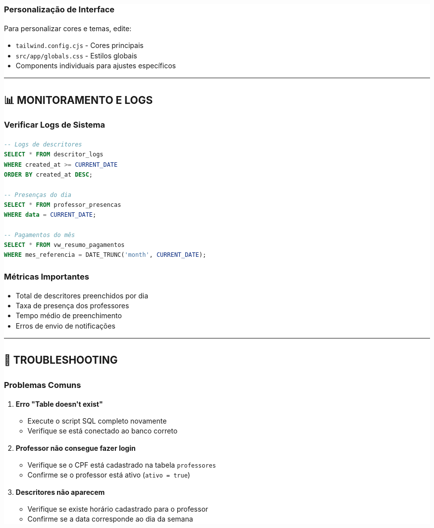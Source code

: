 ### **Personalização de Interface**

Para personalizar cores e temas, edite:
- `tailwind.config.cjs` - Cores principais
- `src/app/globals.css` - Estilos globais
- Components individuais para ajustes específicos

---

## 📊 MONITORAMENTO E LOGS

### **Verificar Logs de Sistema**
```sql
-- Logs de descritores
SELECT * FROM descritor_logs 
WHERE created_at >= CURRENT_DATE 
ORDER BY created_at DESC;

-- Presenças do dia
SELECT * FROM professor_presencas 
WHERE data = CURRENT_DATE;

-- Pagamentos do mês
SELECT * FROM vw_resumo_pagamentos 
WHERE mes_referencia = DATE_TRUNC('month', CURRENT_DATE);
```

### **Métricas Importantes**
- Total de descritores preenchidos por dia
- Taxa de presença dos professores
- Tempo médio de preenchimento
- Erros de envio de notificações

---

## 🚨 TROUBLESHOOTING

### **Problemas Comuns**

1. **Erro "Table doesn't exist"**
   - Execute o script SQL completo novamente
   - Verifique se está conectado ao banco correto

2. **Professor não consegue fazer login**
   - Verifique se o CPF está cadastrado na tabela `professores`
   - Confirme se o professor está ativo (`ativo = true`)

3. **Descritores não aparecem**
   - Verifique se existe horário cadastrado para o professor
   - Confirme se a data corresponde ao dia da semana
